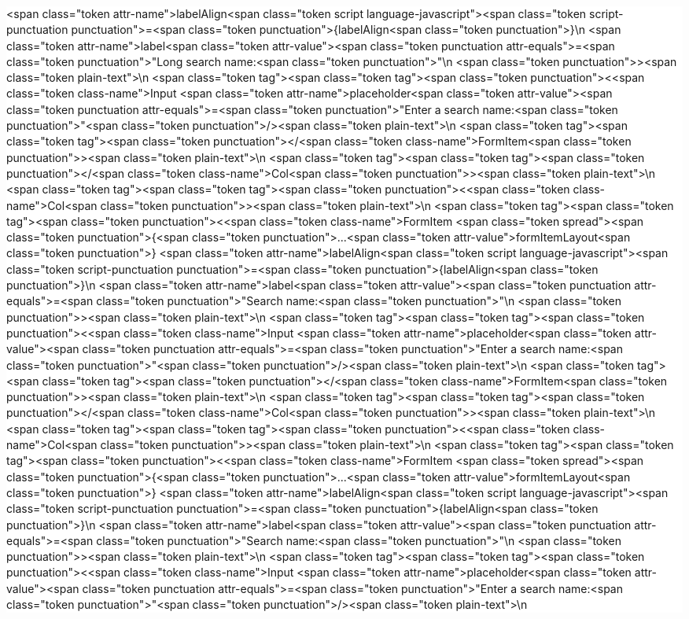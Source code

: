 <span class=\"token attr-name\">labelAlign</span><span class=\"token script language-javascript\"><span class=\"token script-punctuation punctuation\">=</span><span class=\"token punctuation\">{</span>labelAlign<span class=\"token punctuation\">}</span></span>\n                                <span class=\"token attr-name\">label</span><span class=\"token attr-value\"><span class=\"token punctuation attr-equals\">=</span><span class=\"token punctuation\">\"</span>Long search name:<span class=\"token punctuation\">\"</span></span>\n                            <span class=\"token punctuation\">></span></span><span class=\"token plain-text\">\n                                </span><span class=\"token tag\"><span class=\"token tag\"><span class=\"token punctuation\">&lt;</span><span class=\"token class-name\">Input</span></span> <span class=\"token attr-name\">placeholder</span><span class=\"token attr-value\"><span class=\"token punctuation attr-equals\">=</span><span class=\"token punctuation\">\"</span>Enter a search name:<span class=\"token punctuation\">\"</span></span><span class=\"token punctuation\">/></span></span><span class=\"token plain-text\">\n                            </span><span class=\"token tag\"><span class=\"token tag\"><span class=\"token punctuation\">&lt;/</span><span class=\"token class-name\">FormItem</span></span><span class=\"token punctuation\">></span></span><span class=\"token plain-text\">\n                        </span><span class=\"token tag\"><span class=\"token tag\"><span class=\"token punctuation\">&lt;/</span><span class=\"token class-name\">Col</span></span><span class=\"token punctuation\">></span></span><span class=\"token plain-text\">\n                        </span><span class=\"token tag\"><span class=\"token tag\"><span class=\"token punctuation\">&lt;</span><span class=\"token class-name\">Col</span></span><span class=\"token punctuation\">></span></span><span class=\"token plain-text\">\n                            </span><span class=\"token tag\"><span class=\"token tag\"><span class=\"token punctuation\">&lt;</span><span class=\"token class-name\">FormItem</span></span> <span class=\"token spread\"><span class=\"token punctuation\">{</span><span class=\"token punctuation\">...</span><span class=\"token attr-value\">formItemLayout</span><span class=\"token punctuation\">}</span></span> <span class=\"token attr-name\">labelAlign</span><span class=\"token script language-javascript\"><span class=\"token script-punctuation punctuation\">=</span><span class=\"token punctuation\">{</span>labelAlign<span class=\"token punctuation\">}</span></span>\n                                <span class=\"token attr-name\">label</span><span class=\"token attr-value\"><span class=\"token punctuation attr-equals\">=</span><span class=\"token punctuation\">\"</span>Search name:<span class=\"token punctuation\">\"</span></span>\n                            <span class=\"token punctuation\">></span></span><span class=\"token plain-text\">\n                                </span><span class=\"token tag\"><span class=\"token tag\"><span class=\"token punctuation\">&lt;</span><span class=\"token class-name\">Input</span></span> <span class=\"token attr-name\">placeholder</span><span class=\"token attr-value\"><span class=\"token punctuation attr-equals\">=</span><span class=\"token punctuation\">\"</span>Enter a search name:<span class=\"token punctuation\">\"</span></span><span class=\"token punctuation\">/></span></span><span class=\"token plain-text\">\n                            </span><span class=\"token tag\"><span class=\"token tag\"><span class=\"token punctuation\">&lt;/</span><span class=\"token class-name\">FormItem</span></span><span class=\"token punctuation\">></span></span><span class=\"token plain-text\">\n                        </span><span class=\"token tag\"><span class=\"token tag\"><span class=\"token punctuation\">&lt;/</span><span class=\"token class-name\">Col</span></span><span class=\"token punctuation\">></span></span><span class=\"token plain-text\">\n                        </span><span class=\"token tag\"><span class=\"token tag\"><span class=\"token punctuation\">&lt;</span><span class=\"token class-name\">Col</span></span><span class=\"token punctuation\">></span></span><span class=\"token plain-text\">\n                            </span><span class=\"token tag\"><span class=\"token tag\"><span class=\"token punctuation\">&lt;</span><span class=\"token class-name\">FormItem</span></span> <span class=\"token spread\"><span class=\"token punctuation\">{</span><span class=\"token punctuation\">...</span><span class=\"token attr-value\">formItemLayout</span><span class=\"token punctuation\">}</span></span> <span class=\"token attr-name\">labelAlign</span><span class=\"token script language-javascript\"><span class=\"token script-punctuation punctuation\">=</span><span class=\"token punctuation\">{</span>labelAlign<span class=\"token punctuation\">}</span></span>\n                                <span class=\"token attr-name\">label</span><span class=\"token attr-value\"><span class=\"token punctuation attr-equals\">=</span><span class=\"token punctuation\">\"</span>Search name:<span class=\"token punctuation\">\"</span></span>\n                            <span class=\"token punctuation\">></span></span><span class=\"token plain-text\">\n                                </span><span class=\"token tag\"><span class=\"token tag\"><span class=\"token punctuation\">&lt;</span><span class=\"token class-name\">Input</span></span> <span class=\"token attr-name\">placeholder</span><span class=\"token attr-value\"><span class=\"token punctuation attr-equals\">=</span><span class=\"token punctuation\">\"</span>Enter a search name:<span class=\"token punctuation\">\"</span></span><span class=\"token punctuation\">/></span></span><span class=\"token plain-text\">\n
